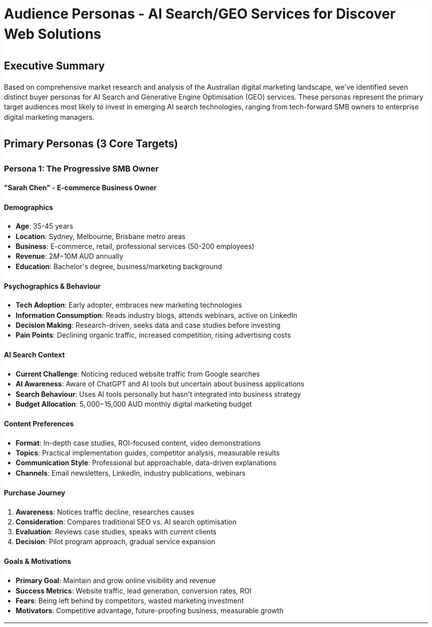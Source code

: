 # Audience Personas - AI Search/GEO Services for Discover Web Solutions

## Executive Summary

Based on comprehensive market research and analysis of the Australian digital marketing landscape, we've identified seven distinct buyer personas for AI Search and Generative Engine Optimisation (GEO) services. These personas represent the primary target audiences most likely to invest in emerging AI search technologies, ranging from tech-forward SMB owners to enterprise digital marketing managers.

## Primary Personas (3 Core Targets)

### Persona 1: The Progressive SMB Owner
**"Sarah Chen" - E-commerce Business Owner**

#### Demographics
- **Age**: 35-45 years
- **Location**: Sydney, Melbourne, Brisbane metro areas
- **Business**: E-commerce, retail, professional services (50-200 employees)
- **Revenue**: $2M-$10M AUD annually
- **Education**: Bachelor's degree, business/marketing background

#### Psychographics & Behaviour
- **Tech Adoption**: Early adopter, embraces new marketing technologies
- **Information Consumption**: Reads industry blogs, attends webinars, active on LinkedIn
- **Decision Making**: Research-driven, seeks data and case studies before investing
- **Pain Points**: Declining organic traffic, increased competition, rising advertising costs

#### AI Search Context
- **Current Challenge**: Noticing reduced website traffic from Google searches
- **AI Awareness**: Aware of ChatGPT and AI tools but uncertain about business applications
- **Search Behaviour**: Uses AI tools personally but hasn't integrated into business strategy
- **Budget Allocation**: $5,000-$15,000 AUD monthly digital marketing budget

#### Content Preferences
- **Format**: In-depth case studies, ROI-focused content, video demonstrations
- **Topics**: Practical implementation guides, competitor analysis, measurable results
- **Communication Style**: Professional but approachable, data-driven explanations
- **Channels**: Email newsletters, LinkedIn, industry publications, webinars

#### Purchase Journey
1. **Awareness**: Notices traffic decline, researches causes
2. **Consideration**: Compares traditional SEO vs. AI search optimisation
3. **Evaluation**: Reviews case studies, speaks with current clients
4. **Decision**: Pilot program approach, gradual service expansion

#### Goals & Motivations
- **Primary Goal**: Maintain and grow online visibility and revenue
- **Success Metrics**: Website traffic, lead generation, conversion rates, ROI
- **Fears**: Being left behind by competitors, wasted marketing investment
- **Motivators**: Competitive advantage, future-proofing business, measurable growth

---